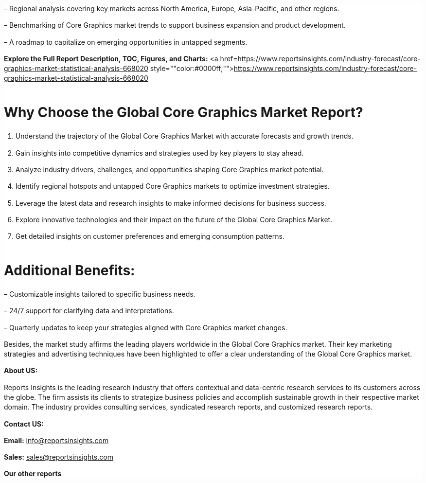 – Regional analysis covering key markets across North America, Europe, Asia-Pacific, and other regions.

– Benchmarking of Core Graphics market trends to support business expansion and product development.

– A roadmap to capitalize on emerging opportunities in untapped segments.

<strong>Explore the Full Report Description, TOC, Figures, and Charts:</strong>
<a href=https://www.reportsinsights.com/industry-forecast/core-graphics-market-statistical-analysis-668020 style=""color:#0000ff;"">https://www.reportsinsights.com/industry-forecast/core-graphics-market-statistical-analysis-668020</a>

# <strong>Why Choose the Global Core Graphics Market Report?</strong>

1. Understand the trajectory of the Global Core Graphics Market with accurate forecasts and growth trends.

2. Gain insights into competitive dynamics and strategies used by key players to stay ahead.

3. Analyze industry drivers, challenges, and opportunities shaping Core Graphics market potential.

4. Identify regional hotspots and untapped Core Graphics markets to optimize investment strategies.

5. Leverage the latest data and research insights to make informed decisions for business success.

6. Explore innovative technologies and their impact on the future of the Global Core Graphics Market.

7. Get detailed insights on customer preferences and emerging consumption patterns.

# <strong>Additional Benefits:</strong>

– Customizable insights tailored to specific business needs.

– 24/7 support for clarifying data and interpretations.

– Quarterly updates to keep your strategies aligned with Core Graphics market changes.

Besides, the market study affirms the leading players worldwide in the Global Core Graphics market. Their key marketing strategies and advertising techniques have been highlighted to offer a clear understanding of the Global Core Graphics market.

<strong><strong>About US</strong>:</strong>

Reports Insights is the leading research industry that offers contextual and data-centric research services to its customers across the globe. The firm assists its clients to strategize business policies and accomplish sustainable growth in their respective market domain. The industry provides consulting services, syndicated research reports, and customized research reports.

<strong>Contact US:</strong>

<p class=><b>Email:</b> <a href=mailto:info@reportsinsights.com>info@reportsinsights.com</a></p>
<p class=><b>Sales:</b> <a href=mailto:sales@reportsinsights.com>sales@reportsinsights.com</a></p>

<strong>Our other reports</strong>
